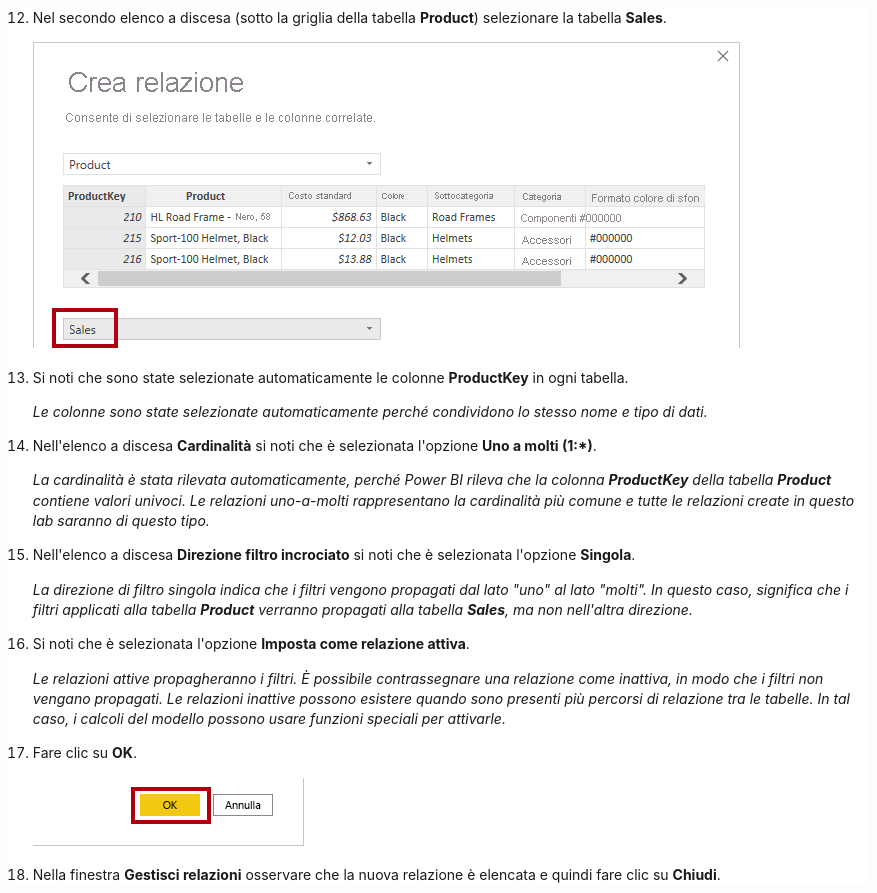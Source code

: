 12. Nel secondo elenco a discesa (sotto la griglia della tabella **Product**) selezionare la tabella **Sales**.

    ![Immagine 334](Linked_image_Files/03-configure-data-model-in-power-bi-desktop_image17.png)

13. Si noti che sono state selezionate automaticamente le colonne **ProductKey** in ogni tabella.

    *Le colonne sono state selezionate automaticamente perché condividono lo stesso nome e tipo di dati.*

14. Nell'elenco a discesa **Cardinalità** si noti che è selezionata l'opzione **Uno a molti (1:*)**.

    *La cardinalità è stata rilevata automaticamente, perché Power BI rileva che la colonna **ProductKey** della tabella **Product** contiene valori univoci. Le relazioni uno-a-molti rappresentano la cardinalità più comune e tutte le relazioni create in questo lab saranno di questo tipo.*

15. Nell'elenco a discesa **Direzione filtro incrociato** si noti che è selezionata l'opzione **Singola**.

    *La direzione di filtro singola indica che i filtri vengono propagati dal lato "uno" al lato "molti". In questo caso, significa che i filtri applicati alla tabella **Product** verranno propagati alla tabella **Sales**, ma non nell'altra direzione.*

16. Si noti che è selezionata l'opzione **Imposta come relazione attiva**.

    *Le relazioni attive propagheranno i filtri. È possibile contrassegnare una relazione come inattiva, in modo che i filtri non vengano propagati. Le relazioni inattive possono esistere quando sono presenti più percorsi di relazione tra le tabelle. In tal caso, i calcoli del modello possono usare funzioni speciali per attivarle.*

17. Fare clic su **OK**.

    ![Immagine 335](Linked_image_Files/03-configure-data-model-in-power-bi-desktop_image18.png)

18. Nella finestra **Gestisci relazioni** osservare che la nuova relazione è elencata e quindi fare clic su **Chiudi**.
